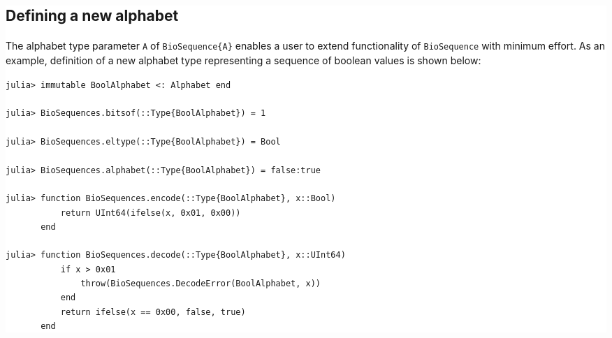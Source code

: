 
## Defining a new alphabet

The alphabet type parameter `A` of `BioSequence{A}` enables a user to extend
functionality of `BioSequence` with minimum effort. As an example, definition of
a new alphabet type representing a sequence of boolean values is shown below:

```jldoctest
julia> immutable BoolAlphabet <: Alphabet end

julia> BioSequences.bitsof(::Type{BoolAlphabet}) = 1

julia> BioSequences.eltype(::Type{BoolAlphabet}) = Bool

julia> BioSequences.alphabet(::Type{BoolAlphabet}) = false:true

julia> function BioSequences.encode(::Type{BoolAlphabet}, x::Bool)
           return UInt64(ifelse(x, 0x01, 0x00))
       end

julia> function BioSequences.decode(::Type{BoolAlphabet}, x::UInt64)
           if x > 0x01
               throw(BioSequences.DecodeError(BoolAlphabet, x))
           end
           return ifelse(x == 0x00, false, true)
       end

```
